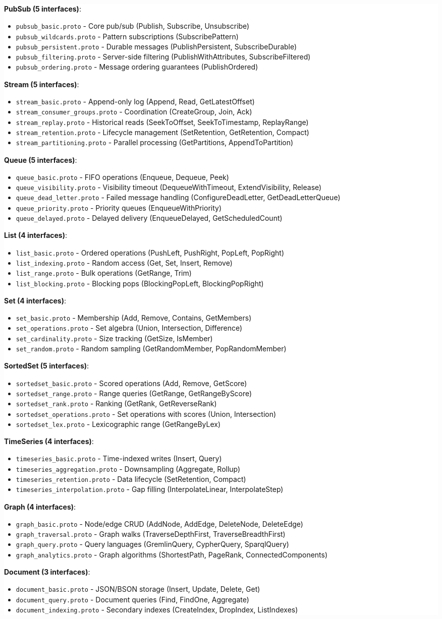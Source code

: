 **PubSub (5 interfaces)**:
- `pubsub_basic.proto` - Core pub/sub (Publish, Subscribe, Unsubscribe)
- `pubsub_wildcards.proto` - Pattern subscriptions (SubscribePattern)
- `pubsub_persistent.proto` - Durable messages (PublishPersistent, SubscribeDurable)
- `pubsub_filtering.proto` - Server-side filtering (PublishWithAttributes, SubscribeFiltered)
- `pubsub_ordering.proto` - Message ordering guarantees (PublishOrdered)

**Stream (5 interfaces)**:
- `stream_basic.proto` - Append-only log (Append, Read, GetLatestOffset)
- `stream_consumer_groups.proto` - Coordination (CreateGroup, Join, Ack)
- `stream_replay.proto` - Historical reads (SeekToOffset, SeekToTimestamp, ReplayRange)
- `stream_retention.proto` - Lifecycle management (SetRetention, GetRetention, Compact)
- `stream_partitioning.proto` - Parallel processing (GetPartitions, AppendToPartition)

**Queue (5 interfaces)**:
- `queue_basic.proto` - FIFO operations (Enqueue, Dequeue, Peek)
- `queue_visibility.proto` - Visibility timeout (DequeueWithTimeout, ExtendVisibility, Release)
- `queue_dead_letter.proto` - Failed message handling (ConfigureDeadLetter, GetDeadLetterQueue)
- `queue_priority.proto` - Priority queues (EnqueueWithPriority)
- `queue_delayed.proto` - Delayed delivery (EnqueueDelayed, GetScheduledCount)

**List (4 interfaces)**:
- `list_basic.proto` - Ordered operations (PushLeft, PushRight, PopLeft, PopRight)
- `list_indexing.proto` - Random access (Get, Set, Insert, Remove)
- `list_range.proto` - Bulk operations (GetRange, Trim)
- `list_blocking.proto` - Blocking pops (BlockingPopLeft, BlockingPopRight)

**Set (4 interfaces)**:
- `set_basic.proto` - Membership (Add, Remove, Contains, GetMembers)
- `set_operations.proto` - Set algebra (Union, Intersection, Difference)
- `set_cardinality.proto` - Size tracking (GetSize, IsMember)
- `set_random.proto` - Random sampling (GetRandomMember, PopRandomMember)

**SortedSet (5 interfaces)**:
- `sortedset_basic.proto` - Scored operations (Add, Remove, GetScore)
- `sortedset_range.proto` - Range queries (GetRange, GetRangeByScore)
- `sortedset_rank.proto` - Ranking (GetRank, GetReverseRank)
- `sortedset_operations.proto` - Set operations with scores (Union, Intersection)
- `sortedset_lex.proto` - Lexicographic range (GetRangeByLex)

**TimeSeries (4 interfaces)**:
- `timeseries_basic.proto` - Time-indexed writes (Insert, Query)
- `timeseries_aggregation.proto` - Downsampling (Aggregate, Rollup)
- `timeseries_retention.proto` - Data lifecycle (SetRetention, Compact)
- `timeseries_interpolation.proto` - Gap filling (InterpolateLinear, InterpolateStep)

**Graph (4 interfaces)**:
- `graph_basic.proto` - Node/edge CRUD (AddNode, AddEdge, DeleteNode, DeleteEdge)
- `graph_traversal.proto` - Graph walks (TraverseDepthFirst, TraverseBreadthFirst)
- `graph_query.proto` - Query languages (GremlinQuery, CypherQuery, SparqlQuery)
- `graph_analytics.proto` - Graph algorithms (ShortestPath, PageRank, ConnectedComponents)

**Document (3 interfaces)**:
- `document_basic.proto` - JSON/BSON storage (Insert, Update, Delete, Get)
- `document_query.proto` - Document queries (Find, FindOne, Aggregate)
- `document_indexing.proto` - Secondary indexes (CreateIndex, DropIndex, ListIndexes)
